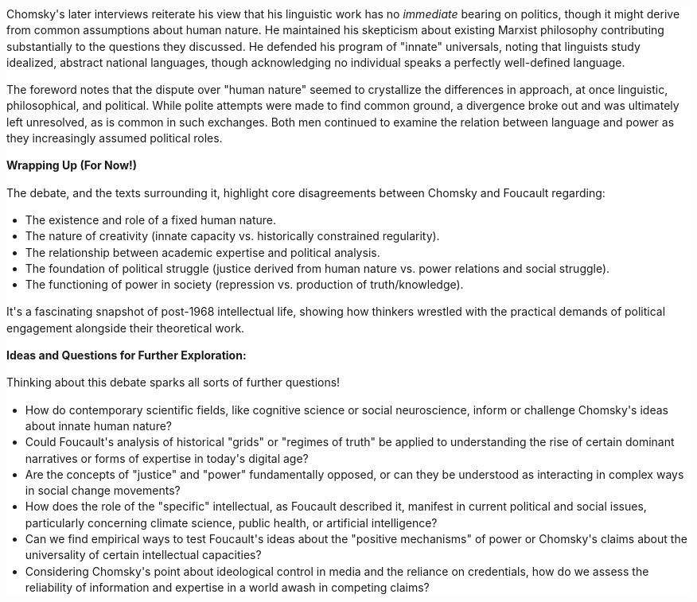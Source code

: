 Chomsky's later interviews reiterate his view that his linguistic work has no _immediate_ bearing on politics, though it might derive from common assumptions about human nature. He maintained his skepticism about existing Marxist philosophy contributing substantially to the questions they discussed. He defended his program of "innate" universals, noting that linguists study idealized, abstract national languages, though acknowledging no individual speaks a perfectly well-defined language.

The foreword notes that the dispute over "human nature" seemed to crystallize the differences in approach, at once linguistic, philosophical, and political. While polite attempts were made to find common ground, a divergence broke out and was ultimately left unresolved, as is common in such exchanges. Both men continued to examine the relation between language and power as they increasingly assumed political roles.

**Wrapping Up (For Now!)**

The debate, and the texts surrounding it, highlight core disagreements between Chomsky and Foucault regarding:

- The existence and role of a fixed human nature.
- The nature of creativity (innate capacity vs. historically constrained regularity).
- The relationship between academic expertise and political analysis.
- The foundation of political struggle (justice derived from human nature vs. power relations and social struggle).
- The functioning of power in society (repression vs. production of truth/knowledge).

It's a fascinating snapshot of post-1968 intellectual life, showing how thinkers wrestled with the practical demands of political engagement alongside their theoretical work.

**Ideas and Questions for Further Exploration:**

Thinking about this debate sparks all sorts of further questions!

- How do contemporary scientific fields, like cognitive science or social neuroscience, inform or challenge Chomsky's ideas about innate human nature?
- Could Foucault's analysis of historical "grids" or "regimes of truth" be applied to understanding the rise of certain dominant narratives or forms of expertise in today's digital age?
- Are the concepts of "justice" and "power" fundamentally opposed, or can they be understood as interacting in complex ways in social change movements?
- How does the role of the "specific" intellectual, as Foucault described it, manifest in current political and social issues, particularly concerning climate science, public health, or artificial intelligence?
- Can we find empirical ways to test Foucault's ideas about the "positive mechanisms" of power or Chomsky's claims about the universality of certain intellectual capacities?
- Considering Chomsky's point about ideological control in media and the reliance on credentials, how do we assess the reliability of information and expertise in a world awash in competing claims?